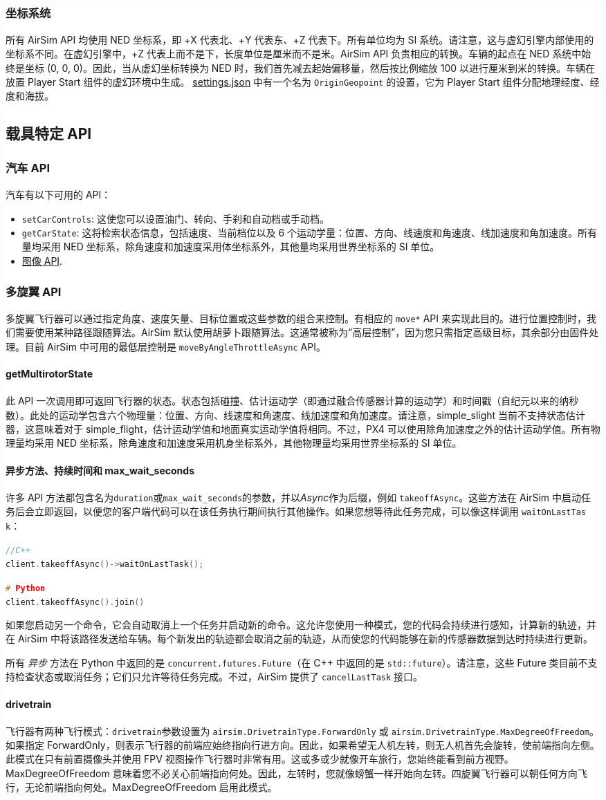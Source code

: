 
### 坐标系统

所有 AirSim API 均使用 NED 坐标系，即 +X 代表北、+Y 代表东、+Z 代表下。所有单位均为 SI 系统。请注意，这与虚幻引擎内部使用的坐标系不同。在虚幻引擎中，+Z 代表上而不是下，长度单位是厘米而不是米。AirSim API 负责相应的转换。车辆的起点在 NED 系统中始终是坐标 (0, 0, 0)。因此，当从虚幻坐标转换为 NED 时，我们首先减去起始偏移量，然后按比例缩放 100 以进行厘米到米的转换。车辆在放置 Player Start 组件的虚幻环境中生成。 [settings.json](settings.md) 中有一个名为 `OriginGeopoint` 的设置，它为 Player Start 组件分配地理经度、经度和海拔。


## 载具特定 API

### 汽车 API

汽车有以下可用的 API：

* `setCarControls`: 这使您可以设置油门、转向、手刹和自动档或手动档。 
* `getCarState`: 这将检索状态信息，包括速度、当前档位以及 6 个运动学量：位置、方向、线速度和角速度、线加速度和角加速度。所有量均采用 NED 坐标系，除角速度和加速度采用体坐标系外，其他量均采用世界坐标系的 SI 单位。
* [图像 API](image_apis.md).

### 多旋翼 API
多旋翼飞行器可以通过指定角度、速度矢量、目标位置或这些参数的组合来控制。有相应的 `move*` API 来实现此目的。进行位置控制时，我们需要使用某种路径跟随算法。AirSim 默认使用胡萝卜跟随算法。这通常被称为“高层控制”，因为您只需指定高级目标，其余部分由固件处理。目前 AirSim 中可用的最低层控制是 `moveByAngleThrottleAsync` API。


#### getMultirotorState

此 API 一次调用即可返回飞行器的状态。状态包括碰撞、估计运动学（即通过融合传感器计算的运动学）和时间戳（自纪元以来的纳秒数）。此处的运动学包含六个物理量：位置、方向、线速度和角速度、线加速度和角加速度。请注意，simple_slight 当前不支持状态估计器，这意味着对于 simple_flight，估计运动学值和地面真实运动学值将相同。不过，PX4 可以使用除角加速度之外的估计运动学值。所有物理量均采用 NED 坐标系，除角速度和加速度采用机身坐标系外，其他物理量均采用世界坐标系的 SI 单位。


#### 异步方法、持续时间和 max_wait_seconds

许多 API 方法都包含名为`duration`或`max_wait_seconds`的参数，并以*Async*作为后缀，例如 `takeoffAsync`。这些方法在 AirSim 中启动任务后会立即返回，以便您的客户端代码可以在该任务执行期间执行其他操作。如果您想等待此任务完成，可以像这样调用 `waitOnLastTask`：

```cpp
//C++
client.takeoffAsync()->waitOnLastTask();
```

```cpp
# Python
client.takeoffAsync().join()
```

如果您启动另一个命令，它会自动取消上一个任务并启动新的命令。这允许您使用一种模式，您的代码会持续进行感知，计算新的轨迹，并在 AirSim 中将该路径发送给车辆。每个新发出的轨迹都会取消之前的轨迹，从而使您的代码能够在新的传感器数据到达时持续进行更新。

所有 *异步* 方法在 Python 中返回的是 `concurrent.futures.Future`（在 C++ 中返回的是 `std::future`）。请注意，这些 Future 类目前不支持检查状态或取消任务；它们只允许等待任务完成。不过，AirSim 提供了 `cancelLastTask` 接口。


#### drivetrain

飞行器有两种飞行模式：`drivetrain`参数设置为 `airsim.DrivetrainType.ForwardOnly` 或 `airsim.DrivetrainType.MaxDegreeOfFreedom`。如果指定 ForwardOnly，则表示飞行器的前端应始终指向行进方向。因此，如果希望无人机左转，则无人机首先会旋转，使前端指向左侧。此模式在只有前置摄像头并使用 FPV 视图操作飞行器时非常有用。这或多或少就像开车旅行，您始终能看到前方视野。MaxDegreeOfFreedom 意味着您不必关心前端指向何处。因此，左转时，您就像螃蟹一样开始向左转。四旋翼飞行器可以朝任何方向飞行，无论前端指向何处。MaxDegreeOfFreedom 启用此模式。
